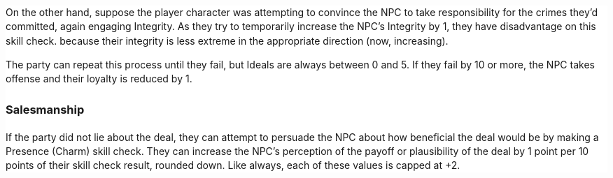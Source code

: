 On the other hand, suppose the player character was attempting to convince the NPC to take responsibility for the crimes they’d committed, again engaging Integrity. As they try to temporarily increase the NPC’s Integrity by 1, they have disadvantage on this skill check. because their integrity is less extreme in the appropriate direction (now, increasing).
</div>

The party can repeat this process until they fail, but Ideals are always between 0 and 5. If they fail by 10 or more, the NPC takes offense and their loyalty is reduced by 1.

### Salesmanship
If the party did not lie about the deal, they can attempt to persuade the NPC about how beneficial the deal would be by making a Presence (Charm) skill check. They can increase the NPC’s perception of the payoff or plausibility of the deal by 1 point per 10 points of their skill check result, rounded down. Like always, each of these values is capped at +2.
